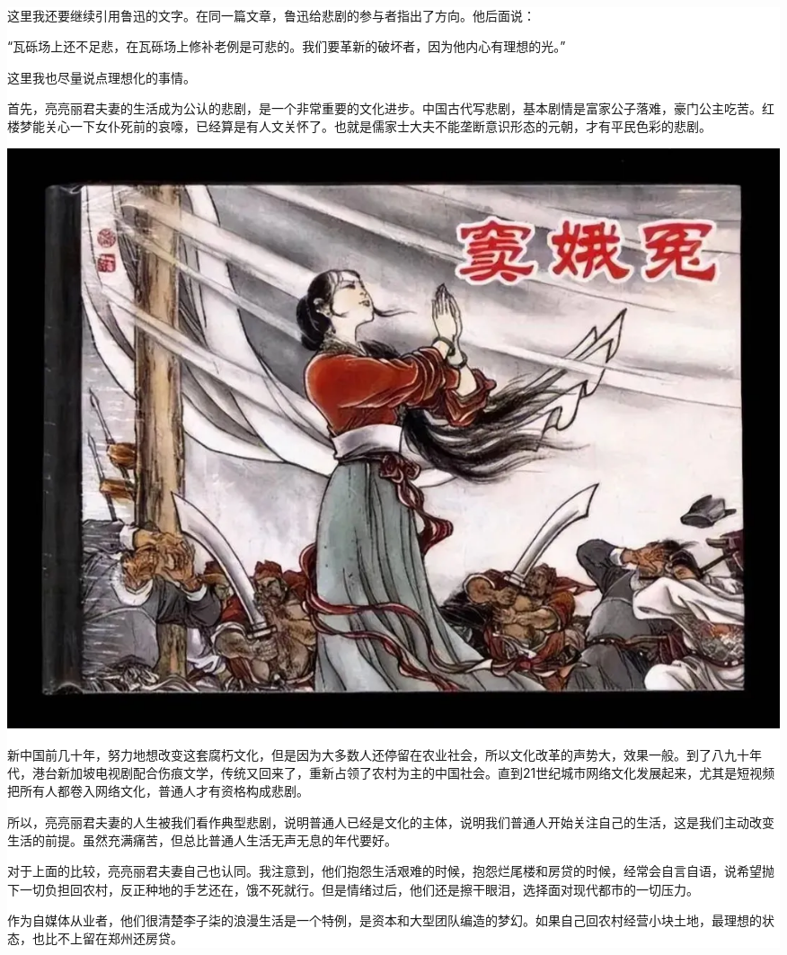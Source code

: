 这里我还要继续引用鲁迅的文字。在同一篇文章，鲁迅给悲剧的参与者指出了方向。他后面说：

“瓦砾场上还不足悲，在瓦砾场上修补老例是可悲的。我们要革新的破坏者，因为他内心有理想的光。”

这里我也尽量说点理想化的事情。

首先，亮亮丽君夫妻的生活成为公认的悲剧，是一个非常重要的文化进步。中国古代写悲剧，基本剧情是富家公子落难，豪门公主吃苦。红楼梦能关心一下女仆死前的哀嚎，已经算是有人文关怀了。也就是儒家士大夫不能垄断意识形态的元朝，才有平民色彩的悲剧。

![](/images/btnews/btnews/0601_0700/0673/0673_10.webp)

新中国前几十年，努力地想改变这套腐朽文化，但是因为大多数人还停留在农业社会，所以文化改革的声势大，效果一般。到了八九十年代，港台新加坡电视剧配合伤痕文学，传统又回来了，重新占领了农村为主的中国社会。直到21世纪城市网络文化发展起来，尤其是短视频把所有人都卷入网络文化，普通人才有资格构成悲剧。

所以，亮亮丽君夫妻的人生被我们看作典型悲剧，说明普通人已经是文化的主体，说明我们普通人开始关注自己的生活，这是我们主动改变生活的前提。虽然充满痛苦，但总比普通人生活无声无息的年代要好。

对于上面的比较，亮亮丽君夫妻自己也认同。我注意到，他们抱怨生活艰难的时候，抱怨烂尾楼和房贷的时候，经常会自言自语，说希望抛下一切负担回农村，反正种地的手艺还在，饿不死就行。但是情绪过后，他们还是擦干眼泪，选择面对现代都市的一切压力。

作为自媒体从业者，他们很清楚李子柒的浪漫生活是一个特例，是资本和大型团队编造的梦幻。如果自己回农村经营小块土地，最理想的状态，也比不上留在郑州还房贷。
